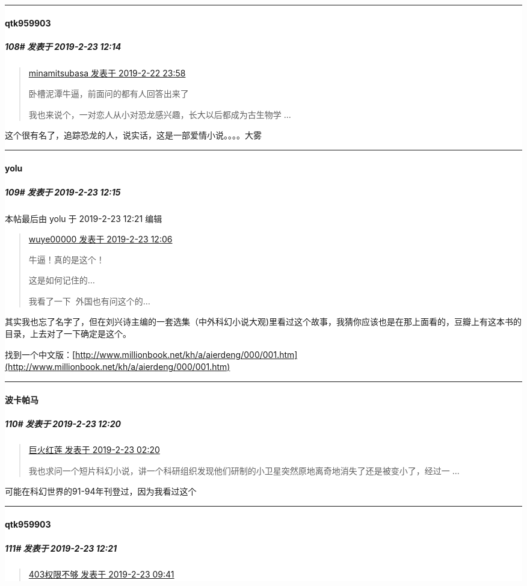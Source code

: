 -----

####  qtk959903  
##### 108#       发表于 2019-2-23 12:14


<blockquote><a href="httphttps://bbs.saraba1st.com/2b/forum.php?mod=redirect&amp;goto=findpost&amp;pid=42691777&amp;ptid=1812672" target="_blank">minamitsubasa 发表于 2019-2-22 23:58</a>

卧槽泥潭牛逼，前面问的都有人回答出来了


我也来说个，一对恋人从小对恐龙感兴趣，长大以后都成为古生物学 ...</blockquote>
这个很有名了，追踪恐龙的人，说实话，这是一部爱情小说。。。。大雾


-----

####  yolu  
##### 109#       发表于 2019-2-23 12:15


 本帖最后由 yolu 于 2019-2-23 12:21 编辑 
<blockquote><a href="httphttps://bbs.saraba1st.com/2b/forum.php?mod=redirect&amp;goto=findpost&amp;pid=42695254&amp;ptid=1812672" target="_blank">wuye00000 发表于 2019-2-23 12:06</a>

牛逼！真的是这个！

这是如何记住的…

我看了一下  外国也有问这个的…</blockquote>
其实我也忘了名字了，但在刘兴诗主编的一套选集（中外科幻小说大观)里看过这个故事，我猜你应该也是在那上面看的，豆瓣上有这本书的目录，上去对了一下确定是这个。


找到一个中文版：[http://www.millionbook.net/kh/a/aierdeng/000/001.htm](http://www.millionbook.net/kh/a/aierdeng/000/001.htm)


-----

####  波卡帕马  
##### 110#       发表于 2019-2-23 12:20


<blockquote><a href="httphttps://bbs.saraba1st.com/2b/forum.php?mod=redirect&amp;goto=findpost&amp;pid=42692562&amp;ptid=1812672" target="_blank">巨火红莲 发表于 2019-2-23 02:20</a>

我也求问一个短片科幻小说，讲一个科研组织发现他们研制的小卫星突然原地离奇地消失了还是被变小了，经过一 ...</blockquote>
可能在科幻世界的91-94年刊登过，因为我看过这个


-----

####  qtk959903  
##### 111#       发表于 2019-2-23 12:21


<blockquote><a href="httphttps://bbs.saraba1st.com/2b/forum.php?mod=redirect&amp;goto=findpost&amp;pid=42693715&amp;ptid=1812672" target="_blank">403权限不够 发表于 2019-2-23 09:41</a>
